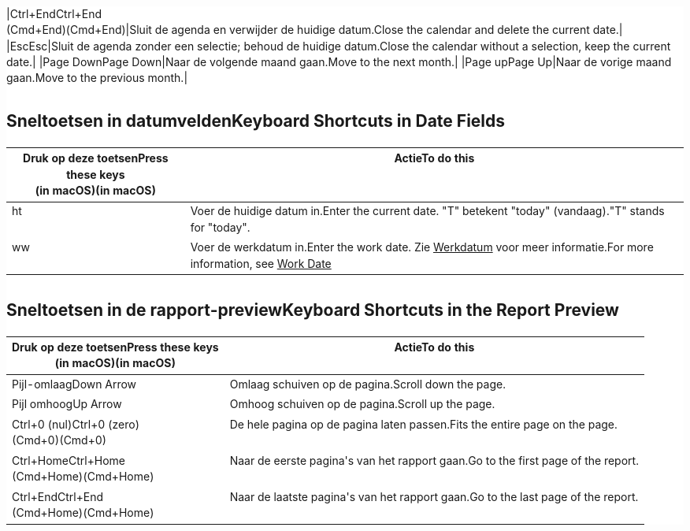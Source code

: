 |<span data-ttu-id="4d57f-436">Ctrl+End</span><span class="sxs-lookup"><span data-stu-id="4d57f-436">Ctrl+End</span></span><br /><span data-ttu-id="4d57f-437">(Cmd+End)</span><span class="sxs-lookup"><span data-stu-id="4d57f-437">(Cmd+End)</span></span>|<span data-ttu-id="4d57f-438">Sluit de agenda en verwijder de huidige datum.</span><span class="sxs-lookup"><span data-stu-id="4d57f-438">Close the calendar and delete the current date.</span></span>|
|<span data-ttu-id="4d57f-439">Esc</span><span class="sxs-lookup"><span data-stu-id="4d57f-439">Esc</span></span>|<span data-ttu-id="4d57f-440">Sluit de agenda zonder een selectie; behoud de huidige datum.</span><span class="sxs-lookup"><span data-stu-id="4d57f-440">Close the calendar without a selection, keep the current date.</span></span>|
|<span data-ttu-id="4d57f-441">Page Down</span><span class="sxs-lookup"><span data-stu-id="4d57f-441">Page Down</span></span>|<span data-ttu-id="4d57f-442">Naar de volgende maand gaan.</span><span class="sxs-lookup"><span data-stu-id="4d57f-442">Move to the next month.</span></span>|
|<span data-ttu-id="4d57f-443">Page up</span><span class="sxs-lookup"><span data-stu-id="4d57f-443">Page Up</span></span>|<span data-ttu-id="4d57f-444">Naar de vorige maand gaan.</span><span class="sxs-lookup"><span data-stu-id="4d57f-444">Move to the previous month.</span></span>|  

## <a name="keyboard-shortcuts-in-date-fields"></a><span data-ttu-id="4d57f-445">Sneltoetsen in datumvelden</span><span class="sxs-lookup"><span data-stu-id="4d57f-445">Keyboard Shortcuts in Date Fields</span></span>

|<span data-ttu-id="4d57f-446">Druk op deze toetsen</span><span class="sxs-lookup"><span data-stu-id="4d57f-446">Press these keys</span></span><br /><span data-ttu-id="4d57f-447">(in macOS)</span><span class="sxs-lookup"><span data-stu-id="4d57f-447">(in macOS)</span></span>|<span data-ttu-id="4d57f-448">Actie</span><span class="sxs-lookup"><span data-stu-id="4d57f-448">To do this</span></span>|
|--------------------------------|----------|
|<span data-ttu-id="4d57f-449">h</span><span class="sxs-lookup"><span data-stu-id="4d57f-449">t</span></span>|<span data-ttu-id="4d57f-450">Voer de huidige datum in.</span><span class="sxs-lookup"><span data-stu-id="4d57f-450">Enter the current date.</span></span> <span data-ttu-id="4d57f-451">"T" betekent "today" (vandaag).</span><span class="sxs-lookup"><span data-stu-id="4d57f-451">"T" stands for "today".</span></span>|
|<span data-ttu-id="4d57f-452">w</span><span class="sxs-lookup"><span data-stu-id="4d57f-452">w</span></span>|<span data-ttu-id="4d57f-453">Voer de werkdatum in.</span><span class="sxs-lookup"><span data-stu-id="4d57f-453">Enter the work date.</span></span> <span data-ttu-id="4d57f-454">Zie [Werkdatum](ui-change-basic-settings.md#work-date) voor meer informatie.</span><span class="sxs-lookup"><span data-stu-id="4d57f-454">For more information, see [Work Date](ui-change-basic-settings.md#work-date)</span></span>|

## <a name="keyboard-shortcuts-in-the-report-preview"></a><a name="reportpreviewshortcuts"></a><span data-ttu-id="4d57f-455">Sneltoetsen in de rapport-preview</span><span class="sxs-lookup"><span data-stu-id="4d57f-455">Keyboard Shortcuts in the Report Preview</span></span>

|<span data-ttu-id="4d57f-456">Druk op deze toetsen</span><span class="sxs-lookup"><span data-stu-id="4d57f-456">Press these keys</span></span><br /><span data-ttu-id="4d57f-457">(in macOS)</span><span class="sxs-lookup"><span data-stu-id="4d57f-457">(in macOS)</span></span>|<span data-ttu-id="4d57f-458">Actie</span><span class="sxs-lookup"><span data-stu-id="4d57f-458">To do this</span></span>|
|--------------------------------|----------|
|<span data-ttu-id="4d57f-459">Pijl-omlaag</span><span class="sxs-lookup"><span data-stu-id="4d57f-459">Down Arrow</span></span>|<span data-ttu-id="4d57f-460">Omlaag schuiven op de pagina.</span><span class="sxs-lookup"><span data-stu-id="4d57f-460">Scroll down the page.</span></span>|  
|<span data-ttu-id="4d57f-461">Pijl omhoog</span><span class="sxs-lookup"><span data-stu-id="4d57f-461">Up Arrow</span></span>|<span data-ttu-id="4d57f-462">Omhoog schuiven op de pagina.</span><span class="sxs-lookup"><span data-stu-id="4d57f-462">Scroll up the page.</span></span>|
|<span data-ttu-id="4d57f-463">Ctrl+0 (nul)</span><span class="sxs-lookup"><span data-stu-id="4d57f-463">Ctrl+0 (zero)</span></span><br /><span data-ttu-id="4d57f-464">(Cmd+0)</span><span class="sxs-lookup"><span data-stu-id="4d57f-464">(Cmd+0)</span></span>|<span data-ttu-id="4d57f-465">De hele pagina op de pagina laten passen.</span><span class="sxs-lookup"><span data-stu-id="4d57f-465">Fits the entire page on the page.</span></span> |
|<span data-ttu-id="4d57f-466">Ctrl+Home</span><span class="sxs-lookup"><span data-stu-id="4d57f-466">Ctrl+Home</span></span><br /><span data-ttu-id="4d57f-467">(Cmd+Home)</span><span class="sxs-lookup"><span data-stu-id="4d57f-467">(Cmd+Home)</span></span>|<span data-ttu-id="4d57f-468">Naar de eerste pagina's van het rapport gaan.</span><span class="sxs-lookup"><span data-stu-id="4d57f-468">Go to the first page of the report.</span></span>|
|<span data-ttu-id="4d57f-469">Ctrl+End</span><span class="sxs-lookup"><span data-stu-id="4d57f-469">Ctrl+End</span></span><br /><span data-ttu-id="4d57f-470">(Cmd+Home)</span><span class="sxs-lookup"><span data-stu-id="4d57f-470">(Cmd+Home)</span></span>|<span data-ttu-id="4d57f-471">Naar de laatste pagina's van het rapport gaan.</span><span class="sxs-lookup"><span data-stu-id="4d57f-471">Go to the last page of the report.</span></span>|